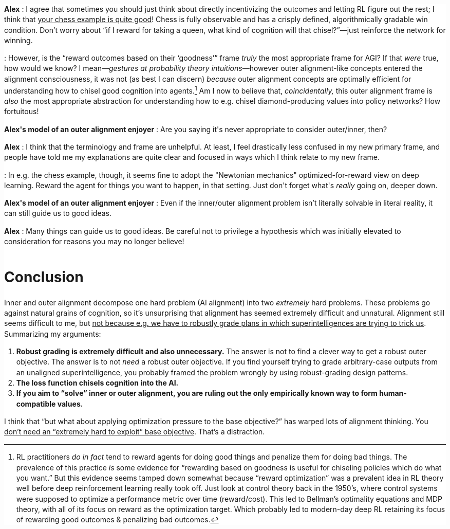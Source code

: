 **Alex**
: I agree that sometimes you should just think about directly incentivizing the outcomes and letting RL figure out the rest; I think that [your chess example is quite good](https://assets.turntrout.com/static/images/posts/F6O98QA.avif)! Chess is fully observable and has a crisply defined, algorithmically gradable win condition. Don’t worry about “if I reward for taking a queen, what kind of cognition will that chisel?”—just reinforce the network for winning.

: However, is the “reward outcomes based on their ‘goodness’” frame _truly_ the most appropriate frame for AGI? If that _were_ true, how would we know? I mean—_gestures at probability theory intuitions_—however outer alignment-like concepts entered the alignment consciousness, it was not (as best I can discern) _because_ outer alignment concepts are optimally efficient for understanding how to chisel good cognition into agents.[^14] Am I now to believe that, _coincidentally,_ this outer alignment frame is _also_ the most appropriate abstraction for understanding how to e.g. chisel diamond-producing values into policy networks? How fortuitous!

**Alex's model of an outer alignment enjoyer**
: Are you saying it's never appropriate to consider outer/inner, then?

**Alex**
: I think that the terminology and frame are unhelpful. At least, I feel drastically less confused in my new primary frame, and people have told me my explanations are quite clear and focused in ways which I think relate to my new frame.

: In e.g. the chess example, though, it seems fine to adopt the "Newtonian mechanics" optimized-for-reward view on deep learning. Reward the agent for things you want to happen, in that setting. Just don't forget what's _really_ going on, deeper down.

**Alex's model of an outer alignment enjoyer**
: Even if the inner/outer alignment problem isn’t literally solvable in literal reality, it can still guide us to good ideas.

**Alex**
: Many things can guide us to good ideas. Be careful not to privilege a hypothesis which was initially elevated to consideration for reasons you may no longer believe!

# Conclusion

Inner and outer alignment decompose one hard problem (AI alignment) into two _extremely_ hard problems. These problems go against natural grains of cognition, so it’s unsurprising that alignment has seemed extremely difficult and unnatural. Alignment still seems difficult to me, but [not because e.g. we have to robustly grade plans in which superintelligences are trying to trick us](/dont-design-agents-which-exploit-adversarial-inputs). Summarizing my arguments:

1. **Robust grading is extremely difficult and also unnecessary.** The answer is not to find a clever way to get a robust outer objective. The answer is to not _need_ a robust outer objective. If you find yourself trying to grade arbitrary-case outputs from an unaligned superintelligence, you probably framed the problem wrongly by using robust-grading design patterns.
2. **The loss function chisels cognition into the AI.**
3. **If you aim to “solve” inner or outer alignment, you are ruling out the only empirically known way to form human-compatible values.**

I think that “but what about applying optimization pressure to the base objective?” has warped lots of alignment thinking. You [don’t need an “extremely hard to exploit” base objective](/alignment-without-total-robustness). That’s a distraction.


[^1]: In comments on an earlier draft of this post, Paul clarified that the reward doesn’t have to _exactly_ capture the \[expected\] utility of deploying a system or of taking an action, but just e.g. correlate on reachable states such that the agent can’t predict deviations between reward and human-\[expected\] utility.
[^2]: Agreed.
[^3]: I’m not claiming this is Paul’s favorite alignment plan, I can’t speak for him. However, I do perceive most alignment plans to contain many/all of: 1) robust grading, 2) “the chisel must look like the statue”, and 3) aligning the AI to a grading procedure.
[^5]: In this essay, I focus on the case where the outer objective’s domain is the space of possible plans. However, similar critiques hold for grading procedures which grade world-states or universe-histories.
[^6]: The truth is that I don't yet know what goes on in more complicated and sophisticated shard dynamics. I doubt, though, that grader-optimization and value-optimization present _the same_ set of risk profiles (via e.g. Goodhart and nearest unblocked strategy), which _coincidentally_ derive from different initial premises via different cognitive dynamics. ["It’s improbable that you used mistaken reasoning, yet made no mistakes."](https://www.readthesequences.com/Fake-Justification)
[^8]: This point is somewhat confounded because humans “backchain” reward prediction errors, such that a rewarding activity bleeds rewardingness onto correlated activities (in the literature, see the related claim: “primary reinforcers create secondary reinforcers”). For example, in late 2020, I played [_Untitled Goose Game_](https://en.wikipedia.org/wiki/Untitled_Goose_Game) with my girlfriend. My affection for my girlfriend spilled over onto a newfound affection for geese, and now (I infer that) it’s rewarding for me to even think about geese, even though I started off ambivalent towards them. So, I infer that there’s a big strong correlation between “things you value and choose to pursue” and “mental events you have learned to find rewarding.”
[^9]: I don’t actually think in terms of “inner alignment failures” anymore, but I’m writing this way for communication purposes.
[^10]: The [original abstract](https://scholar.google.com/scholar?cluster=17534501209842642441&hl=en&as_sd$t=7$,39) begins: “A 48-year-old woman with a stimulating electrode implanted in the right thalamic nucleus ventralis posterolateralis developed compulsive self-stimulation associated with erotic sensations and changes in autonomic and neurologic function.”
[^11]: I think the shard frame is way better than the utility function frame because of reasons like “I can tell [detailed](/a-shot-at-the-diamond-alignment-problem) stories for how an agent ends up putting trash away or producing diamonds in the shard frame, and I can’t do that at all in the utility frame.” That said, I’m still only moderate-strength claiming “the shard frame is better for specifying what kind of AI cognition is safe” because I haven’t yet written out positive mechanistic stories which spitball what kinds of shard-compositions lead to safe outcomes. I am, on the other hand, _quite confident_ that outer/inner is inappropriate.
[^13]: Proposition E.30 of [Optimal Policies Tend to Seek Power](https://arxiv.org/abs/1912.01683).
[^14]: RL practitioners _do in fact_ tend to reward agents for doing good things and penalize them for doing bad things. The prevalence of this practice _is_ some evidence for “rewarding based on goodness is useful for chiseling policies which do what you want.” But this evidence seems tamped down somewhat because “reward optimization” was a prevalent idea in RL theory well before deep reinforcement learning really took off. Just look at control theory back in the 1950’s, where control systems were supposed to optimize a performance metric over time (reward/cost). This led to Bellman’s optimality equations and MDP theory, with all of its focus on reward as the optimization target. Which probably led to modern-day deep RL retaining its focus of rewarding good outcomes & penalizing bad outcomes.
[^16]: This argument works even if _P_ originally penalizes tampering actions. Suppose the agent is grading itself for the average output of the procedure over time (or sum-time-discounted with 𝛾 ≈ 1, or the score at some late future time step, or whatever else; argument should still go through). Then penalizing tampering actions will decrease that average. But since the penalties only apply for a relatively small number of early time steps, the penalties will get drowned out by the benefits of modifying the _P_\-procedure.